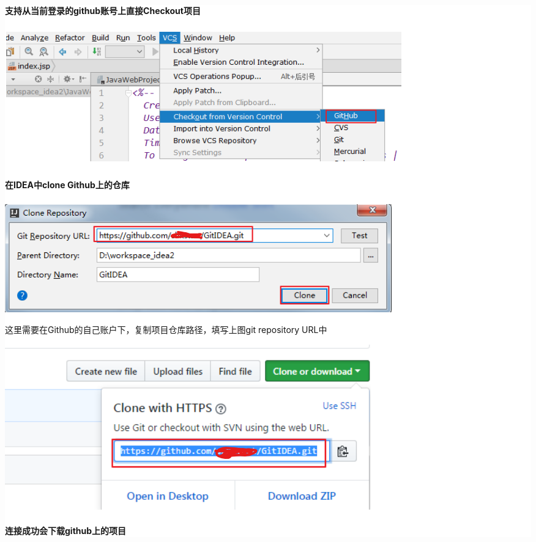 #### 支持从当前登录的github账号上直接Checkout项目

![idea](Intelij/f5.png)

#### 在IDEA中clone Github上的仓库

![idea](Intelij/f6.png)

这里需要在Github的自己账户下，复制项目仓库路径，填写上图git repository URL中

![idea](Intelij/f7.png)

#### 连接成功会下载github上的项目
